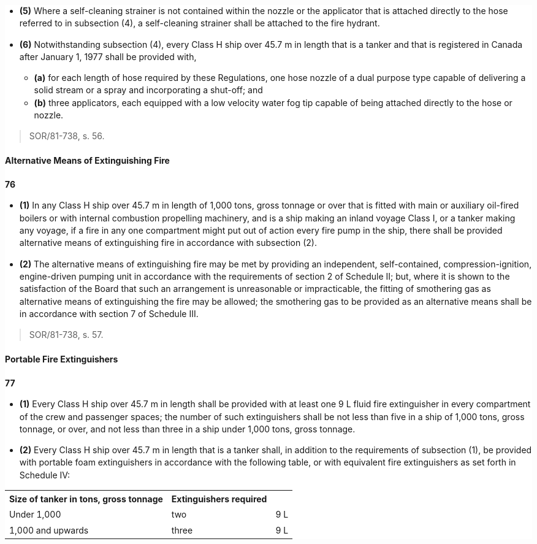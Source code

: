 - **(5)** Where a self-cleaning strainer is not contained within the nozzle or the applicator that is attached directly to the hose referred to in subsection (4), a self-cleaning strainer shall be attached to the fire hydrant.

- **(6)** Notwithstanding subsection (4), every Class H ship over 45.7 m in length that is a tanker and that is registered in Canada after January 1, 1977 shall be provided with,
	- **(a)** for each length of hose required by these Regulations, one hose nozzle of a dual purpose type capable of delivering a solid stream or a spray and incorporating a shut-off; and
	- **(b)** three applicators, each equipped with a low velocity water fog tip capable of being attached directly to the hose or nozzle.
> SOR/81-738, s. 56.





#### Alternative Means of Extinguishing Fire


**76** 

- **(1)** In any Class H ship over 45.7 m in length of 1,000 tons, gross tonnage or over that is fitted with main or auxiliary oil-fired boilers or with internal combustion propelling machinery, and is a ship making an inland voyage Class I, or a tanker making any voyage, if a fire in any one compartment might put out of action every fire pump in the ship, there shall be provided alternative means of extinguishing fire in accordance with subsection (2).

- **(2)** The alternative means of extinguishing fire may be met by providing an independent, self-contained, compression-ignition, engine-driven pumping unit in accordance with the requirements of section 2 of Schedule II; but, where it is shown to the satisfaction of the Board that such an arrangement is unreasonable or impracticable, the fitting of smothering gas as alternative means of extinguishing the fire may be allowed; the smothering gas to be provided as an alternative means shall be in accordance with section 7 of Schedule III.
> SOR/81-738, s. 57.





#### Portable Fire Extinguishers


**77** 

- **(1)** Every Class H ship over 45.7 m in length shall be provided with at least one 9 L fluid fire extinguisher in every compartment of the crew and passenger spaces; the number of such extinguishers shall be not less than five in a ship of 1,000 tons, gross tonnage, or over, and not less than three in a ship under 1,000 tons, gross tonnage.

- **(2)** Every Class H ship over 45.7 m in length that is a tanker shall, in addition to the requirements of subsection (1), be provided with portable foam extinguishers in accordance with the following table, or with equivalent fire extinguishers as set forth in Schedule IV:
<table>
<tr>
<th>Size of tanker in tons, gross tonnage</th>
<th>Extinguishers required</th>
</tr>
<tr>
<td>Under 1,000 </td>
<td>two</td>
<td>9 L</td>
</tr>
<tr>
<td>1,000 and upwards </td>
<td>three</td>
<td>9 L</td>
</tr>
</table>

